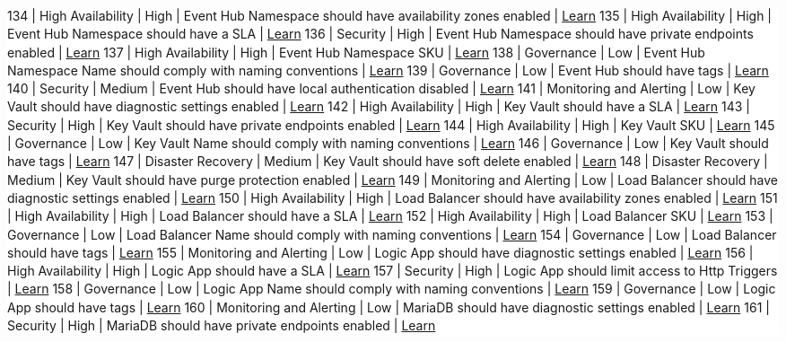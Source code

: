 134 | High Availability | High   | Event Hub Namespace should have availability zones enabled | [Learn](https://learn.microsoft.com/en-us/azure/event-hubs/event-hubs-premium-overview#high-availability-with-availability-zones)
135 | High Availability | High   | Event Hub Namespace should have a SLA | [Learn](https://www.azure.cn/en-us/support/sla/event-hubs/)
136 | Security | High   | Event Hub Namespace should have private endpoints enabled | [Learn](https://learn.microsoft.com/en-us/azure/event-hubs/network-security)
137 | High Availability | High   | Event Hub Namespace SKU | [Learn](https://learn.microsoft.com/en-us/azure/event-hubs/compare-tiers)
138 | Governance | Low    | Event Hub Namespace Name should comply with naming conventions | [Learn](https://learn.microsoft.com/en-us/azure/cloud-adoption-framework/ready/azure-best-practices/resource-abbreviations)
139 | Governance | Low    | Event Hub should have tags | [Learn](https://learn.microsoft.com/en-us/azure/azure-resource-manager/management/tag-resources?tabs=json)
140 | Security | Medium | Event Hub should have local authentication disabled | [Learn](https://learn.microsoft.com/en-us/azure/event-hubs/authorize-access-event-hubs#shared-access-signatures)
141 | Monitoring and Alerting | Low    | Key Vault should have diagnostic settings enabled | [Learn](https://learn.microsoft.com/en-us/azure/key-vault/general/monitor-key-vault)
142 | High Availability | High   | Key Vault should have a SLA | [Learn](https://www.azure.cn/en-us/support/sla/key-vault/)
143 | Security | High   | Key Vault should have private endpoints enabled | [Learn](https://learn.microsoft.com/en-us/azure/key-vault/general/private-link-service)
144 | High Availability | High   | Key Vault SKU | [Learn](https://azure.microsoft.com/en-us/pricing/details/key-vault/)
145 | Governance | Low    | Key Vault Name should comply with naming conventions | [Learn](https://learn.microsoft.com/en-us/azure/cloud-adoption-framework/ready/azure-best-practices/resource-abbreviations)
146 | Governance | Low    | Key Vault should have tags | [Learn](https://learn.microsoft.com/en-us/azure/azure-resource-manager/management/tag-resources?tabs=json)
147 | Disaster Recovery | Medium | Key Vault should have soft delete enabled | [Learn](https://learn.microsoft.com/en-us/azure/key-vault/general/soft-delete-overview)
148 | Disaster Recovery | Medium | Key Vault should have purge protection enabled | [Learn](https://learn.microsoft.com/en-us/azure/key-vault/general/soft-delete-overview#purge-protection)
149 | Monitoring and Alerting | Low    | Load Balancer should have diagnostic settings enabled | [Learn](https://learn.microsoft.com/en-us/azure/load-balancer/monitor-load-balancer#creating-a-diagnostic-setting)
150 | High Availability | High   | Load Balancer should have availability zones enabled | [Learn](https://learn.microsoft.com/en-us/azure/load-balancer/load-balancer-standard-availability-zones#zone-redundant)
151 | High Availability | High   | Load Balancer should have a SLA | [Learn](https://learn.microsoft.com/en-us/azure/load-balancer/skus)
152 | High Availability | High   | Load Balancer SKU | [Learn](https://learn.microsoft.com/en-us/azure/load-balancer/skus)
153 | Governance | Low    | Load Balancer Name should comply with naming conventions | [Learn](https://learn.microsoft.com/en-us/azure/cloud-adoption-framework/ready/azure-best-practices/resource-abbreviations)
154 | Governance | Low    | Load Balancer should have tags | [Learn](https://learn.microsoft.com/en-us/azure/azure-resource-manager/management/tag-resources?tabs=json)
155 | Monitoring and Alerting | Low    | Logic App should have diagnostic settings enabled | [Learn](https://learn.microsoft.com/en-us/azure/logic-apps/monitor-workflows-collect-diagnostic-data)
156 | High Availability | High   | Logic App should have a SLA | [Learn](https://www.microsoft.com/licensing/docs/view/Service-Level-Agreements-SLA-for-Online-Services?lang=1)
157 | Security | High   | Logic App should limit access to Http Triggers | [Learn](https://learn.microsoft.com/en-us/azure/logic-apps/logic-apps-securing-a-logic-app?tabs=azure-portal#restrict-access-by-ip-address-range)
158 | Governance | Low    | Logic App Name should comply with naming conventions | [Learn](https://learn.microsoft.com/en-us/azure/cloud-adoption-framework/ready/azure-best-practices/resource-abbreviations)
159 | Governance | Low    | Logic App should have tags | [Learn](https://learn.microsoft.com/en-us/azure/azure-resource-manager/management/tag-resources?tabs=json)
160 | Monitoring and Alerting | Low    | MariaDB should have diagnostic settings enabled | [Learn]()
161 | Security | High   | MariaDB should have private endpoints enabled | [Learn]()
